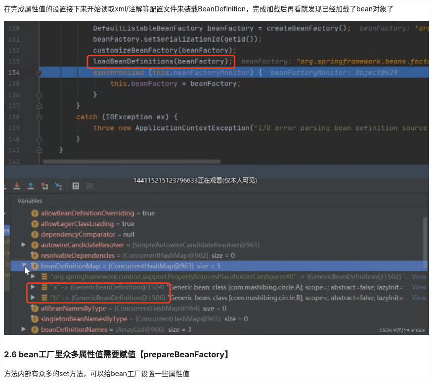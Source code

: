 在完成属性值的设置接下来开始读取xml/注解等配置文件来装载BeanDefinition，完成加载后再看就发现已经加载了bean对象了

![](1.1Spring源码解析\15.loadxml.png)

### 2.6 bean工厂里众多属性值需要赋值【prepareBeanFactory】

方法内部有众多的set方法，可以给bean工厂设置一些属性值
